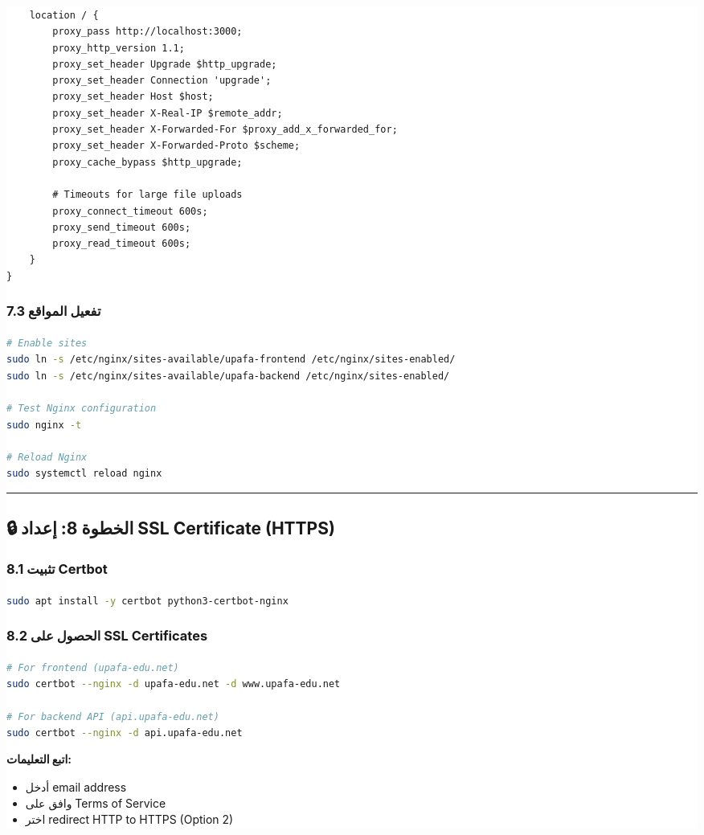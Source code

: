 ```nginx
    location / {
        proxy_pass http://localhost:3000;
        proxy_http_version 1.1;
        proxy_set_header Upgrade $http_upgrade;
        proxy_set_header Connection 'upgrade';
        proxy_set_header Host $host;
        proxy_set_header X-Real-IP $remote_addr;
        proxy_set_header X-Forwarded-For $proxy_add_x_forwarded_for;
        proxy_set_header X-Forwarded-Proto $scheme;
        proxy_cache_bypass $http_upgrade;
        
        # Timeouts for large file uploads
        proxy_connect_timeout 600s;
        proxy_send_timeout 600s;
        proxy_read_timeout 600s;
    }
}
```

### 7.3 تفعيل المواقع
```bash
# Enable sites
sudo ln -s /etc/nginx/sites-available/upafa-frontend /etc/nginx/sites-enabled/
sudo ln -s /etc/nginx/sites-available/upafa-backend /etc/nginx/sites-enabled/

# Test Nginx configuration
sudo nginx -t

# Reload Nginx
sudo systemctl reload nginx
```

---

## 🔒 الخطوة 8: إعداد SSL Certificate (HTTPS)

### 8.1 تثبيت Certbot
```bash
sudo apt install -y certbot python3-certbot-nginx
```

### 8.2 الحصول على SSL Certificates
```bash
# For frontend (upafa-edu.net)
sudo certbot --nginx -d upafa-edu.net -d www.upafa-edu.net

# For backend API (api.upafa-edu.net)
sudo certbot --nginx -d api.upafa-edu.net
```

**اتبع التعليمات:**
- أدخل email address
- وافق على Terms of Service
- اختر redirect HTTP to HTTPS (Option 2)

